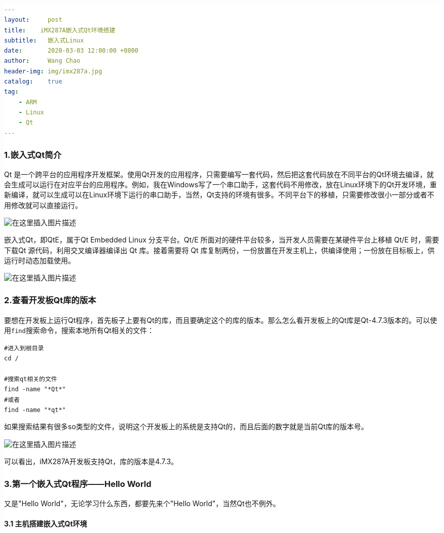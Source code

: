 ```yaml
---
layout:     post
title:    iMX287A嵌入式Qt环境搭建
subtitle:	嵌入式Linux
date:       2020-03-03 12:00:00 +0800
author:     Wang Chao
header-img: img/imx287a.jpg
catalog:    true
tag:
    - ARM
    - Linux
    - Qt
---
```


### 1.嵌入式Qt简介

Qt 是一个跨平台的应用程序开发框架。使用Qt开发的应用程序，只需要编写一套代码，然后把这套代码放在不同平台的Qt环境去编译，就会生成可以运行在对应平台的应用程序。例如，我在Windows写了一个串口助手，这套代码不用修改，放在Linux环境下的Qt开发环境，重新编译，就可以生成可以在Linux环境下运行的串口助手，当然，Qt支持的环境有很多。不同平台下的移植，只需要修改很小一部分或者不用修改就可以直接运行。

![在这里插入图片描述](https://img-blog.csdnimg.cn/20200304173222963.png?x-oss-process=image/watermark,type_ZmFuZ3poZW5naGVpdGk,shadow_10,text_aHR0cHM6Ly9ibG9nLmNzZG4ubmV0L3doaWsxMTk0,size_16,color_FFFFFF,t_70)

嵌入式Qt，即QtE，属于Qt Embedded Linux 分支平台。Qt/E 所面对的硬件平台较多，当开发人员需要在某硬件平台上移植 Qt/E 时，需要下载Qt 源代码，利用交叉编译器编译出 Qt 库。接着需要将 Qt 库复制两份，一份放置在开发主机上，供编译使用；一份放在目标板上，供运行时动态加载使用。

![在这里插入图片描述](https://img-blog.csdnimg.cn/20200304172256460.png?x-oss-process=image/watermark,type_ZmFuZ3poZW5naGVpdGk,shadow_10,text_aHR0cHM6Ly9ibG9nLmNzZG4ubmV0L3doaWsxMTk0,size_16,color_FFFFFF,t_70)

### 2.查看开发板Qt库的版本

要想在开发板上运行Qt程序，首先板子上要有Qt的库，而且要确定这个的库的版本。那么怎么看开发板上的Qt库是Qt-4.7.3版本的。可以使用`find`搜索命令，搜索本地所有Qt相关的文件：

```shell
#进入到根目录
cd /

#搜索qt相关的文件
find -name "*Qt*"
#或者
find -name "*qt*"
```

如果搜索结果有很多so类型的文件，说明这个开发板上的系统是支持Qt的，而且后面的数字就是当前Qt库的版本号。

![在这里插入图片描述](https://img-blog.csdnimg.cn/20200304181835297.png?x-oss-process=image/watermark,type_ZmFuZ3poZW5naGVpdGk,shadow_10,text_aHR0cHM6Ly9ibG9nLmNzZG4ubmV0L3doaWsxMTk0,size_16,color_FFFFFF,t_70)

可以看出，iMX287A开发板支持Qt，库的版本是4.7.3。

### 3.第一个嵌入式Qt程序——Hello World

又是"Hello World"，无论学习什么东西，都要先来个"Hello World"，当然Qt也不例外。

#### 3.1 主机搭建嵌入式Qt环境

